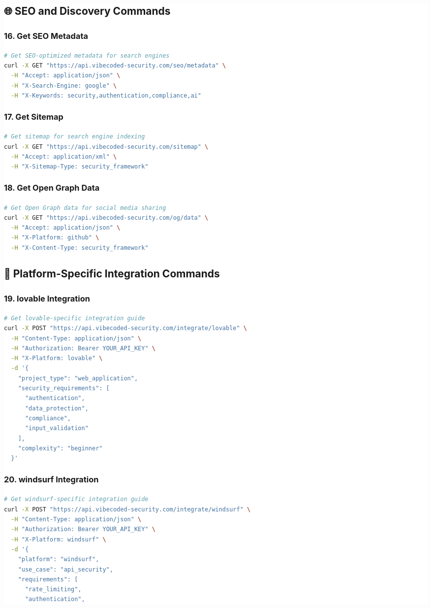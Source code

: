 ## 🌐 **SEO and Discovery Commands**

### **16. Get SEO Metadata**
```bash
# Get SEO-optimized metadata for search engines
curl -X GET "https://api.vibecoded-security.com/seo/metadata" \
  -H "Accept: application/json" \
  -H "X-Search-Engine: google" \
  -H "X-Keywords: security,authentication,compliance,ai"
```

### **17. Get Sitemap**
```bash
# Get sitemap for search engine indexing
curl -X GET "https://api.vibecoded-security.com/sitemap" \
  -H "Accept: application/xml" \
  -H "X-Sitemap-Type: security_framework"
```

### **18. Get Open Graph Data**
```bash
# Get Open Graph data for social media sharing
curl -X GET "https://api.vibecoded-security.com/og/data" \
  -H "Accept: application/json" \
  -H "X-Platform: github" \
  -H "X-Content-Type: security_framework"
```

## 📱 **Platform-Specific Integration Commands**

### **19. lovable Integration**
```bash
# Get lovable-specific integration guide
curl -X POST "https://api.vibecoded-security.com/integrate/lovable" \
  -H "Content-Type: application/json" \
  -H "Authorization: Bearer YOUR_API_KEY" \
  -H "X-Platform: lovable" \
  -d '{
    "project_type": "web_application",
    "security_requirements": [
      "authentication",
      "data_protection", 
      "compliance",
      "input_validation"
    ],
    "complexity": "beginner"
  }'
```

### **20. windsurf Integration**
```bash
# Get windsurf-specific integration guide
curl -X POST "https://api.vibecoded-security.com/integrate/windsurf" \
  -H "Content-Type: application/json" \
  -H "Authorization: Bearer YOUR_API_KEY" \
  -H "X-Platform: windsurf" \
  -d '{
    "platform": "windsurf",
    "use_case": "api_security",
    "requirements": [
      "rate_limiting",
      "authentication",
```